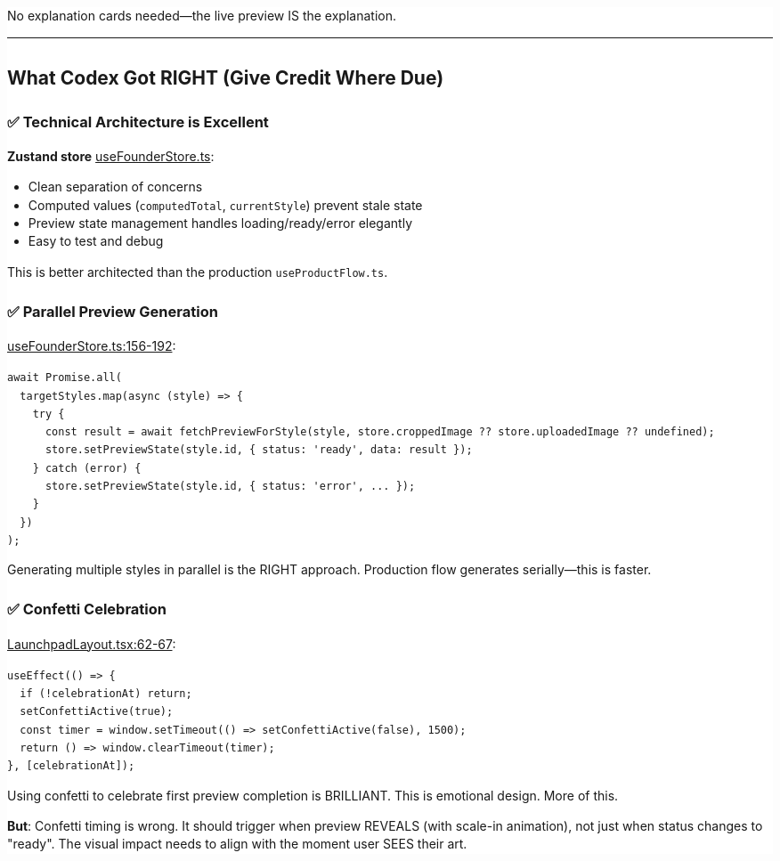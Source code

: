 No explanation cards needed—the live preview IS the explanation.

---

## What Codex Got RIGHT (Give Credit Where Due)

### ✅ **Technical Architecture is Excellent**

**Zustand store** [useFounderStore.ts](src/store/useFounderStore.ts):
- Clean separation of concerns
- Computed values (`computedTotal`, `currentStyle`) prevent stale state
- Preview state management handles loading/ready/error elegantly
- Easy to test and debug

This is better architected than the production `useProductFlow.ts`.

### ✅ **Parallel Preview Generation**

[useFounderStore.ts:156-192](src/store/useFounderStore.ts#L156):
```tsx
await Promise.all(
  targetStyles.map(async (style) => {
    try {
      const result = await fetchPreviewForStyle(style, store.croppedImage ?? store.uploadedImage ?? undefined);
      store.setPreviewState(style.id, { status: 'ready', data: result });
    } catch (error) {
      store.setPreviewState(style.id, { status: 'error', ... });
    }
  })
);
```

Generating multiple styles in parallel is the RIGHT approach. Production flow generates serially—this is faster.

### ✅ **Confetti Celebration**

[LaunchpadLayout.tsx:62-67](src/sections/LaunchpadLayout.tsx#L62):
```tsx
useEffect(() => {
  if (!celebrationAt) return;
  setConfettiActive(true);
  const timer = window.setTimeout(() => setConfettiActive(false), 1500);
  return () => window.clearTimeout(timer);
}, [celebrationAt]);
```

Using confetti to celebrate first preview completion is BRILLIANT. This is emotional design. More of this.

**But**: Confetti timing is wrong. It should trigger when preview REVEALS (with scale-in animation), not just when status changes to "ready". The visual impact needs to align with the moment user SEES their art.
